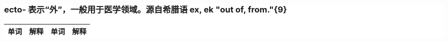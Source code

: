 


### ecto- 表示“外”，一般用于医学领域。源自希腊语 ex, ek "out of, from."{9}

| 单词                              | 解释                                                         | 单词                              | 解释                                                         |
| --------------------------------- | ------------------------------------------------------------ | --------------------------------- | ------------------------------------------------------------ |